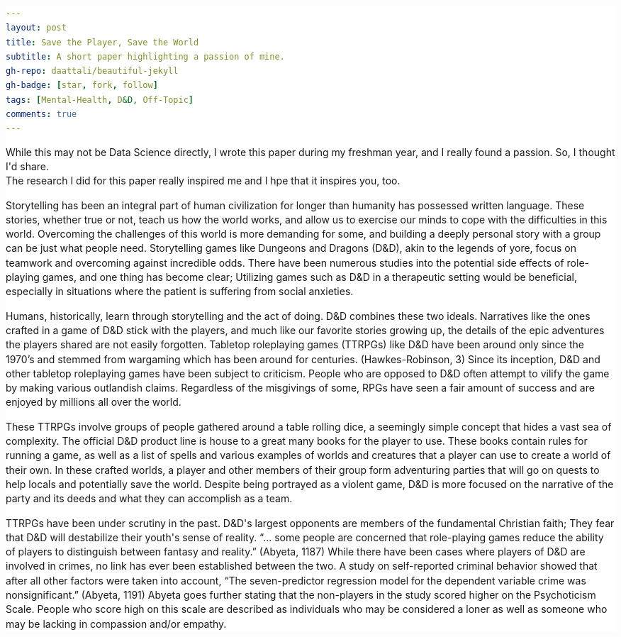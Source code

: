 ```yaml
---
layout: post
title: Save the Player, Save the World
subtitle: A short paper highlighting a passion of mine.
gh-repo: daattali/beautiful-jekyll
gh-badge: [star, fork, follow]
tags: [Mental-Health, D&D, Off-Topic]
comments: true
---
```


While this may not be Data Science directly, I wrote this paper during my freshman year, 
and I really found a passion. So, I thought I'd share.  
The research I did for this paper really inspired me and I hpe that it inspires you, too.

Storytelling has been an integral part of human civilization for longer than humanity has possessed written language. These stories, whether true or not, teach us how the world works, and allow us to exercise our minds to cope with the difficulties in this world. Overcoming the challenges of this world is more demanding for some, and building a deeply personal story with a group can be just what people need. Storytelling games like Dungeons and Dragons (D&D), akin to the legends of yore,  focus on teamwork and overcoming against incredible odds. There have been numerous studies into the potential side effects of role-playing games, and one thing has become clear; Utilizing games such as D&D in a therapeutic setting would be beneficial, especially in situations where the patient is suffering from social anxieties.

Humans, historically, learn through storytelling and the act of doing. D&D combines these two ideals. Narratives like the ones crafted in a game of D&D stick with the players, and much like our favorite stories growing up, the details of the epic adventures the players shared are not easily forgotten. Tabletop roleplaying games (TTRPGs) like D&D have been around only since the 1970’s and stemmed from wargaming which has been around for centuries. (Hawkes-Robinson, 3) Since its inception, D&D and other tabletop roleplaying games have been subject to criticism. People who are opposed to D&D often attempt to vilify the game by making various outlandish claims. Regardless of the misgivings of some, RPGs have seen a fair amount of success and are enjoyed by millions all over the world.

These TTRPGs involve groups of people gathered around a table rolling dice, a seemingly simple concept that hides a vast sea of complexity. The official D&D product line is house to a great many books for the player to use. These books contain rules for running a game, as well as a list of spells and various examples of worlds and creatures that a player can use to create a world of their own. In these crafted worlds, a player and other members of their group form adventuring parties that will go on quests to help locals and potentially save the world. Despite being portrayed as a violent game, D&D is more focused on the narrative of the party and its deeds and what they can accomplish as a team.

TTRPGs have been under scrutiny in the past. D&D's largest opponents are members of the fundamental Christian faith; They fear that D&D will destabilize their youth's sense of reality. “... some people are concerned that role-playing games reduce the ability of players to distinguish between fantasy and reality.” (Abyeta, 1187) While there have been cases where players of D&D are involved in crimes, no link has ever been established between the two. A study on self-reported criminal behavior showed that after all other factors were taken into account, “The seven-predictor regression model for the dependent variable crime was nonsignificant.” (Abyeta, 1191) Abyeta goes further stating that the non-players in the study scored higher on the Psychoticism Scale. People who score high on this scale are described as individuals who may be considered a loner as well as someone who may be lacking in compassion and/or empathy.
